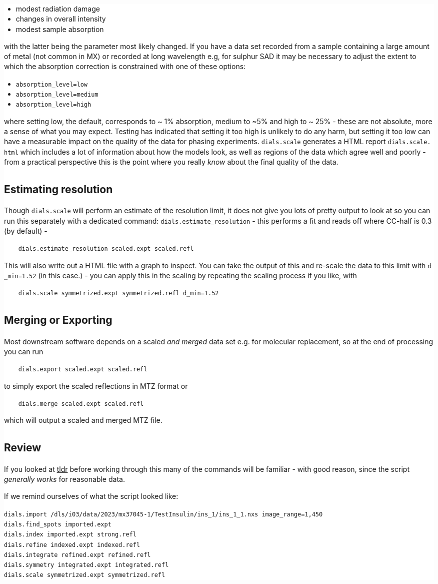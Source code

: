 - modest radiation damage
- changes in overall intensity
- modest sample absorption

with the latter being the parameter most likely changed. If you have a data set recorded from a sample containing a large amount of metal (not common in MX) or recorded at long wavelength e.g, for sulphur SAD it may be necessary to adjust the extent to which the absorption correction is constrained with one of these options:

- `absorption_level=low`
- `absorption_level=medium`
- `absorption_level=high`
        
where setting low, the default, corresponds to ~ 1% absorption, medium to ~5% and high to ~ 25% - these are not absolute, more a sense of what you may expect. Testing has indicated that setting it too high is unlikely to do any harm, but setting it too low can have a measurable impact on the quality of the data for phasing experiments. `dials.scale` generates a HTML report `dials.scale.html` which includes a lot of information about how the models look, as well as regions of the data which agree well and poorly - from a practical perspective this is the point where you really _know_ about the final quality of the data.

## Estimating resolution

Though `dials.scale` will perform an estimate of the resolution limit, it does not give you lots of pretty output to look at so you can run this separately with a dedicated command: `dials.estimate_resolution` - this performs a fit and reads off where CC-half is 0.3 (by default) -

        dials.estimate_resolution scaled.expt scaled.refl

This will also write out a HTML file with a graph to inspect. You can take the output of this and re-scale the data to this limit with `d_min=1.52` (in this case.) - you can apply this in the scaling by repeating the scaling process if you like, with 

        dials.scale symmetrized.expt symmetrized.refl d_min=1.52

## Merging or Exporting

Most downstream software depends on a scaled _and merged_ data set e.g. for molecular replacement, so at the end of processing you can run

        dials.export scaled.expt scaled.refl

to simply export the scaled reflections in MTZ format or

        dials.merge scaled.expt scaled.refl

which will output a scaled and merged MTZ file.

## Review

If you looked at [tldr](./tldr.md) before working through this many of the commands will be familiar - with good reason, since the script _generally works_ for reasonable data.

If we remind ourselves of what the script looked like:

```
dials.import /dls/i03/data/2023/mx37045-1/TestInsulin/ins_1/ins_1_1.nxs image_range=1,450
dials.find_spots imported.expt
dials.index imported.expt strong.refl
dials.refine indexed.expt indexed.refl
dials.integrate refined.expt refined.refl
dials.symmetry integrated.expt integrated.refl
dials.scale symmetrized.expt symmetrized.refl
```
